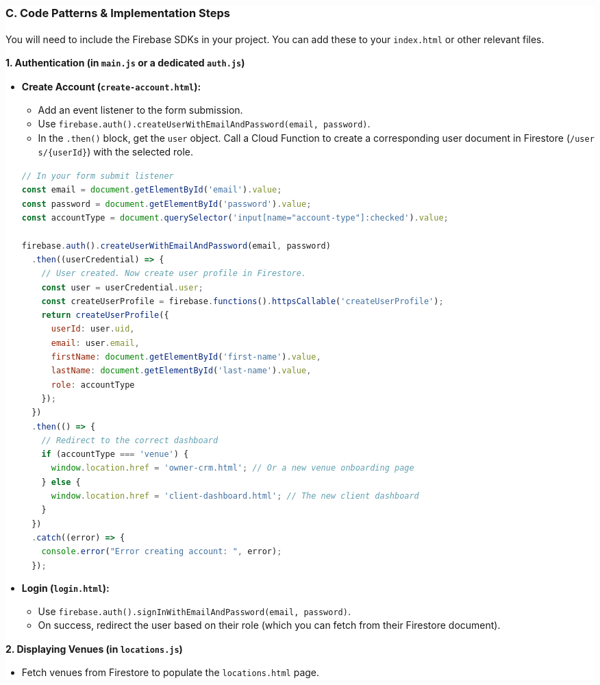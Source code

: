 ### C. Code Patterns & Implementation Steps

You will need to include the Firebase SDKs in your project. You can add these to your `index.html` or other relevant files.

**1. Authentication (in `main.js` or a dedicated `auth.js`)**

*   **Create Account (`create-account.html`):**
    *   Add an event listener to the form submission.
    *   Use `firebase.auth().createUserWithEmailAndPassword(email, password)`.
    *   In the `.then()` block, get the `user` object. Call a Cloud Function to create a corresponding user document in Firestore (`/users/{userId}`) with the selected role.

    ```javascript
    // In your form submit listener
    const email = document.getElementById('email').value;
    const password = document.getElementById('password').value;
    const accountType = document.querySelector('input[name="account-type"]:checked').value;

    firebase.auth().createUserWithEmailAndPassword(email, password)
      .then((userCredential) => {
        // User created. Now create user profile in Firestore.
        const user = userCredential.user;
        const createUserProfile = firebase.functions().httpsCallable('createUserProfile');
        return createUserProfile({
          userId: user.uid,
          email: user.email,
          firstName: document.getElementById('first-name').value,
          lastName: document.getElementById('last-name').value,
          role: accountType
        });
      })
      .then(() => {
        // Redirect to the correct dashboard
        if (accountType === 'venue') {
          window.location.href = 'owner-crm.html'; // Or a new venue onboarding page
        } else {
          window.location.href = 'client-dashboard.html'; // The new client dashboard
        }
      })
      .catch((error) => {
        console.error("Error creating account: ", error);
      });
    ```

*   **Login (`login.html`):**
    *   Use `firebase.auth().signInWithEmailAndPassword(email, password)`.
    *   On success, redirect the user based on their role (which you can fetch from their Firestore document).

**2. Displaying Venues (in `locations.js`)**

*   Fetch venues from Firestore to populate the `locations.html` page.
